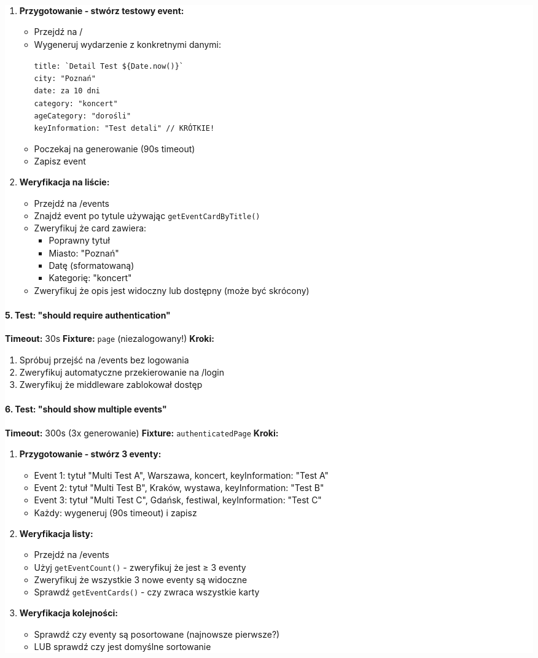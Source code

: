 1. **Przygotowanie - stwórz testowy event:**
   - Przejdź na /
   - Wygeneruj wydarzenie z konkretnymi danymi:
     ```
     title: `Detail Test ${Date.now()}`
     city: "Poznań"
     date: za 10 dni
     category: "koncert"
     ageCategory: "dorośli"
     keyInformation: "Test detali" // KRÓTKIE!
     ```
   - Poczekaj na generowanie (90s timeout)
   - Zapisz event

2. **Weryfikacja na liście:**
   - Przejdź na /events
   - Znajdź event po tytule używając `getEventCardByTitle()`
   - Zweryfikuj że card zawiera:
     - Poprawny tytuł
     - Miasto: "Poznań"
     - Datę (sformatowaną)
     - Kategorię: "koncert"
   - Zweryfikuj że opis jest widoczny lub dostępny (może być skrócony)

#### 5. Test: "should require authentication"

**Timeout:** 30s
**Fixture:** `page` (niezalogowany!)
**Kroki:**

1. Spróbuj przejść na /events bez logowania
2. Zweryfikuj automatyczne przekierowanie na /login
3. Zweryfikuj że middleware zablokował dostęp

#### 6. Test: "should show multiple events"

**Timeout:** 300s (3x generowanie)
**Fixture:** `authenticatedPage`
**Kroki:**

1. **Przygotowanie - stwórz 3 eventy:**
   - Event 1: tytuł "Multi Test A", Warszawa, koncert, keyInformation: "Test A"
   - Event 2: tytuł "Multi Test B", Kraków, wystawa, keyInformation: "Test B"
   - Event 3: tytuł "Multi Test C", Gdańsk, festiwal, keyInformation: "Test C"
   - Każdy: wygeneruj (90s timeout) i zapisz

2. **Weryfikacja listy:**
   - Przejdź na /events
   - Użyj `getEventCount()` - zweryfikuj że jest ≥ 3 eventy
   - Zweryfikuj że wszystkie 3 nowe eventy są widoczne
   - Sprawdź `getEventCards()` - czy zwraca wszystkie karty

3. **Weryfikacja kolejności:**
   - Sprawdź czy eventy są posortowane (najnowsze pierwsze?)
   - LUB sprawdź czy jest domyślne sortowanie
